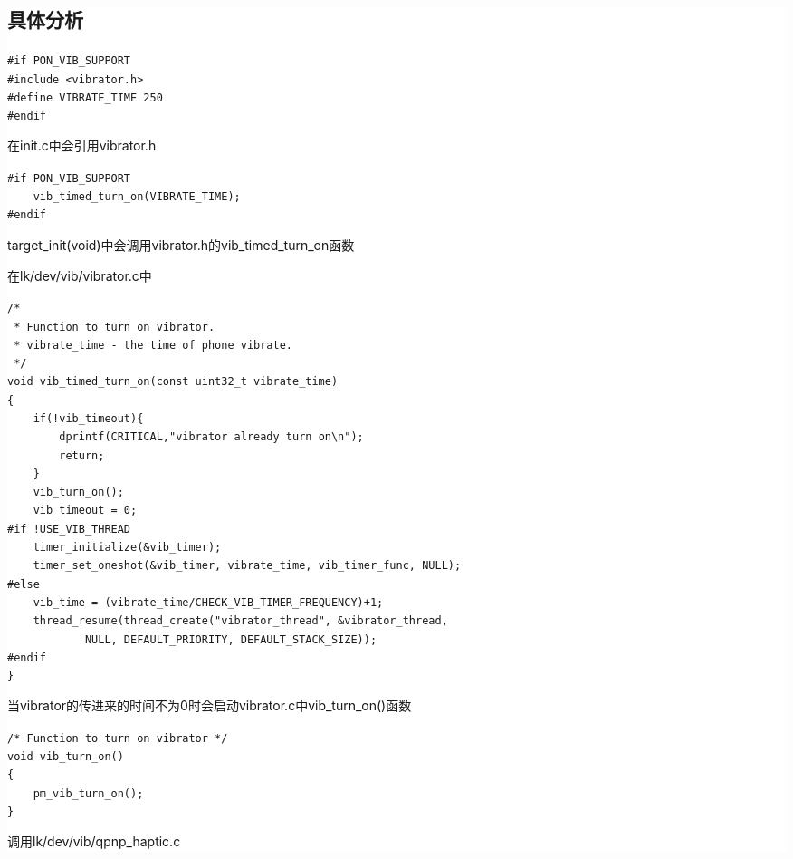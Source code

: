 ## 具体分析

```
#if PON_VIB_SUPPORT
#include <vibrator.h>
#define VIBRATE_TIME 250
#endif
```

在init.c中会引用vibrator.h

```
#if PON_VIB_SUPPORT
	vib_timed_turn_on(VIBRATE_TIME);
#endif
```

target_init(void)中会调用vibrator.h的vib_timed_turn_on函数

在lk/dev/vib/vibrator.c中

```
/*
 * Function to turn on vibrator.
 * vibrate_time - the time of phone vibrate.
 */
void vib_timed_turn_on(const uint32_t vibrate_time)
{
	if(!vib_timeout){
		dprintf(CRITICAL,"vibrator already turn on\n");
		return;
	}
	vib_turn_on();
	vib_timeout = 0;
#if !USE_VIB_THREAD
	timer_initialize(&vib_timer);
	timer_set_oneshot(&vib_timer, vibrate_time, vib_timer_func, NULL);
#else
	vib_time = (vibrate_time/CHECK_VIB_TIMER_FREQUENCY)+1;
	thread_resume(thread_create("vibrator_thread", &vibrator_thread,
			NULL, DEFAULT_PRIORITY, DEFAULT_STACK_SIZE));
#endif
}
```

当vibrator的传进来的时间不为0时会启动vibrator.c中vib_turn_on()函数

```
/* Function to turn on vibrator */
void vib_turn_on()
{
	pm_vib_turn_on();
}
```

调用lk/dev/vib/qpnp_haptic.c
